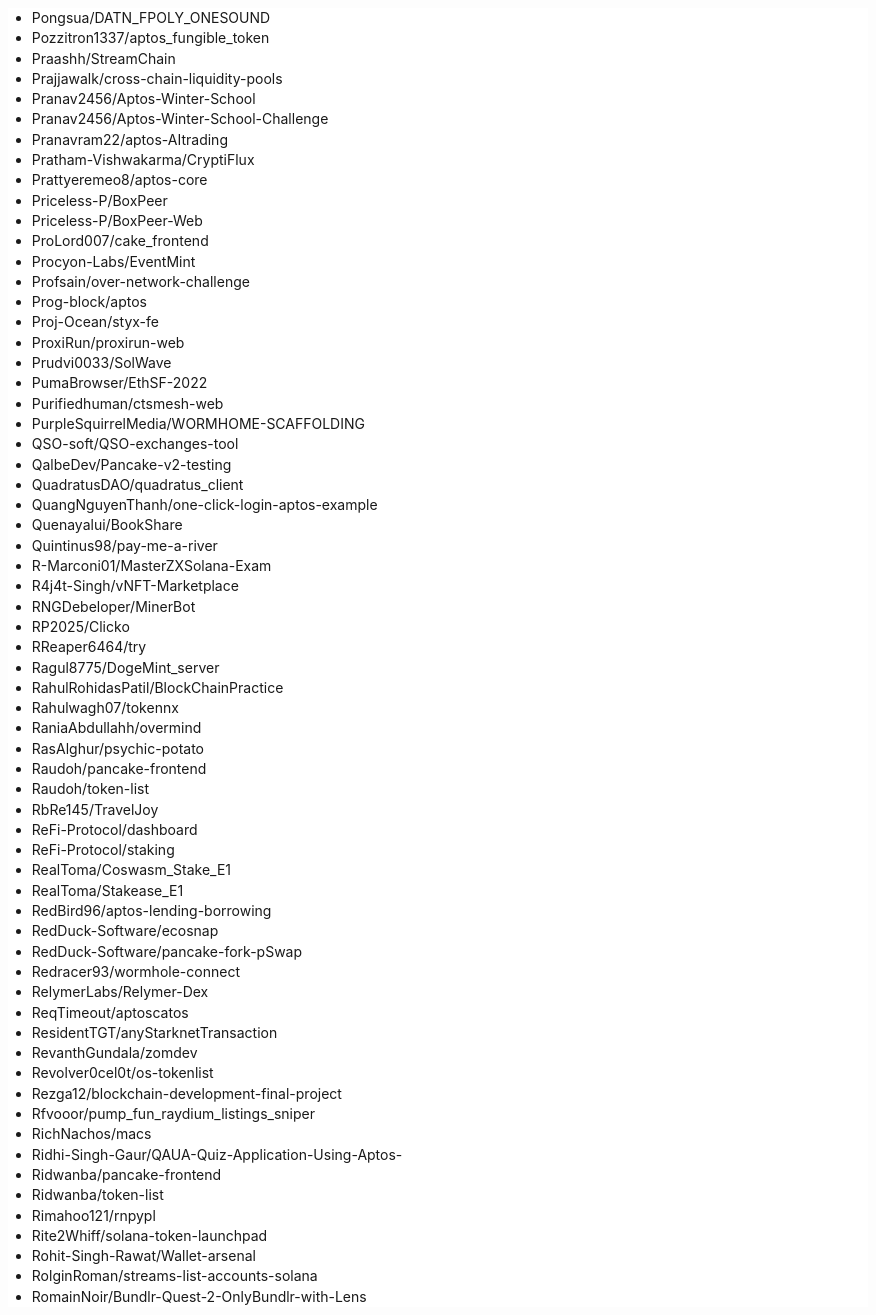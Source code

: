 - Pongsua/DATN_FPOLY_ONESOUND
- Pozzitron1337/aptos_fungible_token
- Praashh/StreamChain
- Prajjawalk/cross-chain-liquidity-pools
- Pranav2456/Aptos-Winter-School
- Pranav2456/Aptos-Winter-School-Challenge
- Pranavram22/aptos-AItrading
- Pratham-Vishwakarma/CryptiFlux
- Prattyeremeo8/aptos-core
- Priceless-P/BoxPeer
- Priceless-P/BoxPeer-Web
- ProLord007/cake_frontend
- Procyon-Labs/EventMint
- Profsain/over-network-challenge
- Prog-block/aptos
- Proj-Ocean/styx-fe
- ProxiRun/proxirun-web
- Prudvi0033/SolWave
- PumaBrowser/EthSF-2022
- Purifiedhuman/ctsmesh-web
- PurpleSquirrelMedia/WORMHOME-SCAFFOLDING
- QSO-soft/QSO-exchanges-tool
- QalbeDev/Pancake-v2-testing
- QuadratusDAO/quadratus_client
- QuangNguyenThanh/one-click-login-aptos-example
- Quenayalui/BookShare
- Quintinus98/pay-me-a-river
- R-Marconi01/MasterZXSolana-Exam
- R4j4t-Singh/vNFT-Marketplace
- RNGDebeloper/MinerBot
- RP2025/Clicko
- RReaper6464/try
- Ragul8775/DogeMint_server
- RahulRohidasPatil/BlockChainPractice
- Rahulwagh07/tokennx
- RaniaAbdullahh/overmind
- RasAlghur/psychic-potato
- Raudoh/pancake-frontend
- Raudoh/token-list
- RbRe145/TravelJoy
- ReFi-Protocol/dashboard
- ReFi-Protocol/staking
- RealToma/Coswasm_Stake_E1
- RealToma/Stakease_E1
- RedBird96/aptos-lending-borrowing
- RedDuck-Software/ecosnap
- RedDuck-Software/pancake-fork-pSwap
- Redracer93/wormhole-connect
- RelymerLabs/Relymer-Dex
- ReqTimeout/aptoscatos
- ResidentTGT/anyStarknetTransaction
- RevanthGundala/zomdev
- Revolver0cel0t/os-tokenlist
- Rezga12/blockchain-development-final-project
- Rfvooor/pump_fun_raydium_listings_sniper
- RichNachos/macs
- Ridhi-Singh-Gaur/QAUA-Quiz-Application-Using-Aptos-
- Ridwanba/pancake-frontend
- Ridwanba/token-list
- Rimahoo121/rnpypl
- Rite2Whiff/solana-token-launchpad
- Rohit-Singh-Rawat/Wallet-arsenal
- RolginRoman/streams-list-accounts-solana
- RomainNoir/Bundlr-Quest-2-OnlyBundlr-with-Lens